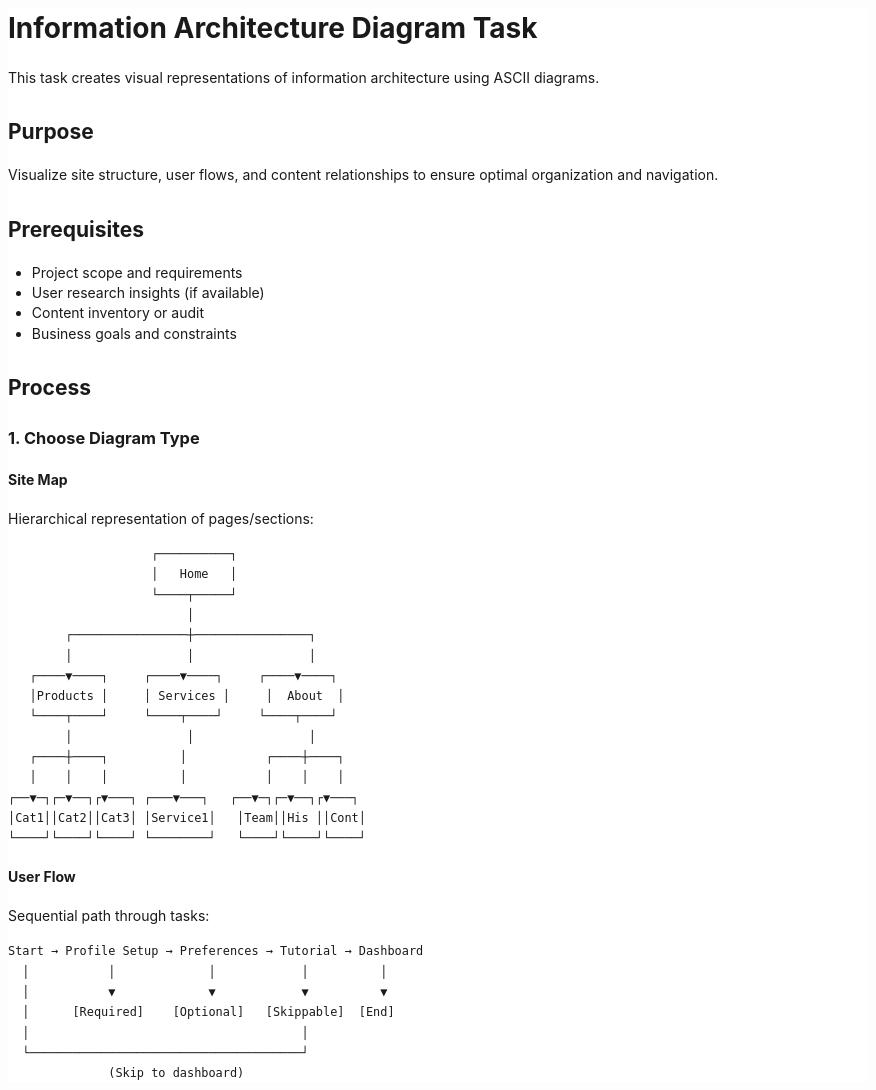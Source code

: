 # Information Architecture Diagram Task

This task creates visual representations of information architecture using ASCII diagrams.

## Purpose
Visualize site structure, user flows, and content relationships to ensure optimal organization and navigation.

## Prerequisites
- Project scope and requirements
- User research insights (if available)
- Content inventory or audit
- Business goals and constraints

## Process

### 1. Choose Diagram Type

#### Site Map
Hierarchical representation of pages/sections:
```
                    ┌──────────┐
                    │   Home   │
                    └────┬─────┘
                         │
        ┌────────────────┼────────────────┐
        │                │                │
   ┌────▼────┐     ┌────▼────┐     ┌────▼────┐
   │Products │     │ Services │     │  About  │
   └────┬────┘     └────┬────┘     └────┬────┘
        │                │                │
   ┌────┼────┐          │           ┌────┼────┐
   │    │    │          │           │    │    │
┌──▼─┐┌─▼──┐┌▼───┐ ┌───▼───┐   ┌──▼─┐┌─▼──┐┌▼───┐
│Cat1││Cat2││Cat3│ │Service1│   │Team││His ││Cont│
└────┘└────┘└────┘ └────────┘   └────┘└────┘└────┘
```

#### User Flow
Sequential path through tasks:
```
Start → Profile Setup → Preferences → Tutorial → Dashboard
  │           │             │            │          │
  │           ▼             ▼            ▼          ▼
  │      [Required]    [Optional]   [Skippable]  [End]
  │                                      │
  └──────────────────────────────────────┘
              (Skip to dashboard)
```
